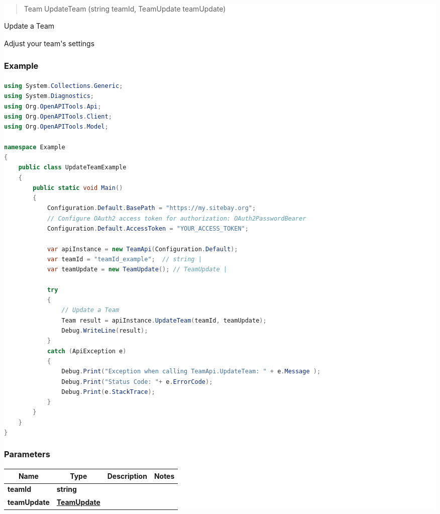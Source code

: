 > Team UpdateTeam (string teamId, TeamUpdate teamUpdate)

Update a Team

Adjust your team's settings

### Example

```csharp
using System.Collections.Generic;
using System.Diagnostics;
using Org.OpenAPITools.Api;
using Org.OpenAPITools.Client;
using Org.OpenAPITools.Model;

namespace Example
{
    public class UpdateTeamExample
    {
        public static void Main()
        {
            Configuration.Default.BasePath = "https://my.sitebay.org";
            // Configure OAuth2 access token for authorization: OAuth2PasswordBearer
            Configuration.Default.AccessToken = "YOUR_ACCESS_TOKEN";

            var apiInstance = new TeamApi(Configuration.Default);
            var teamId = "teamId_example";  // string | 
            var teamUpdate = new TeamUpdate(); // TeamUpdate | 

            try
            {
                // Update a Team
                Team result = apiInstance.UpdateTeam(teamId, teamUpdate);
                Debug.WriteLine(result);
            }
            catch (ApiException e)
            {
                Debug.Print("Exception when calling TeamApi.UpdateTeam: " + e.Message );
                Debug.Print("Status Code: "+ e.ErrorCode);
                Debug.Print(e.StackTrace);
            }
        }
    }
}
```

### Parameters


Name | Type | Description  | Notes
------------- | ------------- | ------------- | -------------
 **teamId** | **string**|  | 
 **teamUpdate** | [**TeamUpdate**](TeamUpdate.md)|  | 
